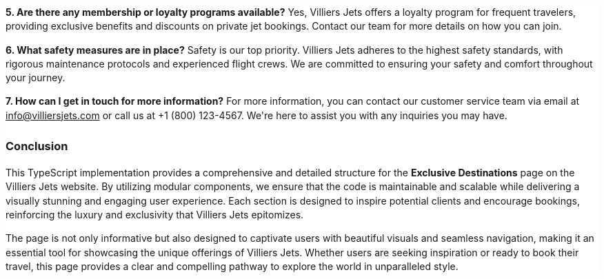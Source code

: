 **5. Are there any membership or loyalty programs available?**
Yes, Villiers Jets offers a loyalty program for frequent travelers, providing exclusive benefits and discounts on private jet bookings. Contact our team for more details on how you can join.

**6. What safety measures are in place?**
Safety is our top priority. Villiers Jets adheres to the highest safety standards, with rigorous maintenance protocols and experienced flight crews. We are committed to ensuring your safety and comfort throughout your journey.

**7. How can I get in touch for more information?**
For more information, you can contact our customer service team via email at info@villiersjets.com or call us at +1 (800) 123-4567. We're here to assist you with any inquiries you may have.

### Conclusion

This TypeScript implementation provides a comprehensive and detailed structure for the **Exclusive Destinations** page on the Villiers Jets website. By utilizing modular components, we ensure that the code is maintainable and scalable while delivering a visually stunning and engaging user experience. Each section is designed to inspire potential clients and encourage bookings, reinforcing the luxury and exclusivity that Villiers Jets epitomizes.

The page is not only informative but also designed to captivate users with beautiful visuals and seamless navigation, making it an essential tool for showcasing the unique offerings of Villiers Jets. Whether users are seeking inspiration or ready to book their travel, this page provides a clear and compelling pathway to explore the world in unparalleled style.